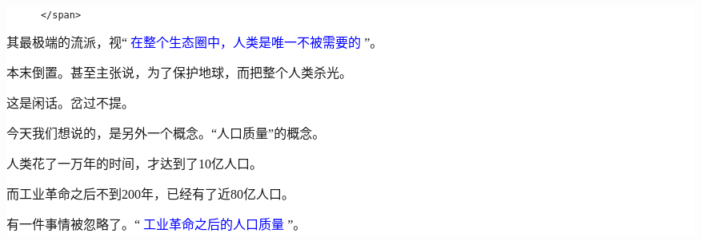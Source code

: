           </span>
</span>
</p>
<p style="white-space: normal;line-height: 24px;">
<span style="font-size: 16px;line-height: 24px;font-family: 楷体;">
          其最极端的流派，视“
          <span style="color: blue;">
           在整个生态圈中，人类是唯一不被需要的
          </span>
          ”。
         </span>
</p>
<p style="white-space: normal;line-height: 24px;">
<span style="font-size: 16px;line-height: 24px;font-family: 楷体;">
          本末倒置。甚至主张说，为了保护地球，而把整个人类杀光。
         </span>
</p>
<p style="white-space: normal;line-height: 24px;">
<span style="font-size: 16px;line-height: 24px;font-family: 楷体;">
          这是闲话。岔过不提。
         </span>
</p>
<p style="white-space: normal;line-height: 24px;">
<span style="font-size: 16px;line-height: 24px;font-family: 楷体;">
</span>
</p>
<p style="white-space: normal;line-height: 24px;">
<span style="font-size: 16px;line-height: 24px;font-family: 楷体;">
</span>
</p>
<p style="white-space: normal;line-height: 24px;">
<span style="font-size: 16px;line-height: 24px;font-family: 楷体;">
          今天我们想说的，是另外一个概念。“人口质量”的概念。
         </span>
</p>
<p style="white-space: normal;line-height: 24px;">
<span style="font-size: 16px;line-height: 24px;font-family: 楷体;">
          人类花了一万年的时间，才达到了10亿人口。
         </span>
</p>
<p style="white-space: normal;line-height: 24px;">
<span style="font-size: 16px;line-height: 24px;font-family: 楷体;">
          而工业革命之后不到200年，已经有了近80亿人口。
         </span>
</p>
<p style="white-space: normal;line-height: 24px;">
<span style="font-size: 16px;line-height: 24px;font-family: 楷体;">
          有一件事情被忽略了。“
          <span style="color: blue;">
           工业革命之后的人口质量
          </span>
          ”。
         </span>
</p>
<p style="white-space: normal;line-height: 24px;">
<span style="font-size: 16px;line-height: 24px;font-family: 楷体;">
</span>
</p>
<p style="white-space: normal;line-height: 24px;">
<span style="font-size: 16px;line-height: 24px;font-family: 楷体;">
</span>
</p>
<p style="white-space: normal;line-height: 24px;">
<span style="font-size: 16px;line-height: 24px;font-family: 楷体;">